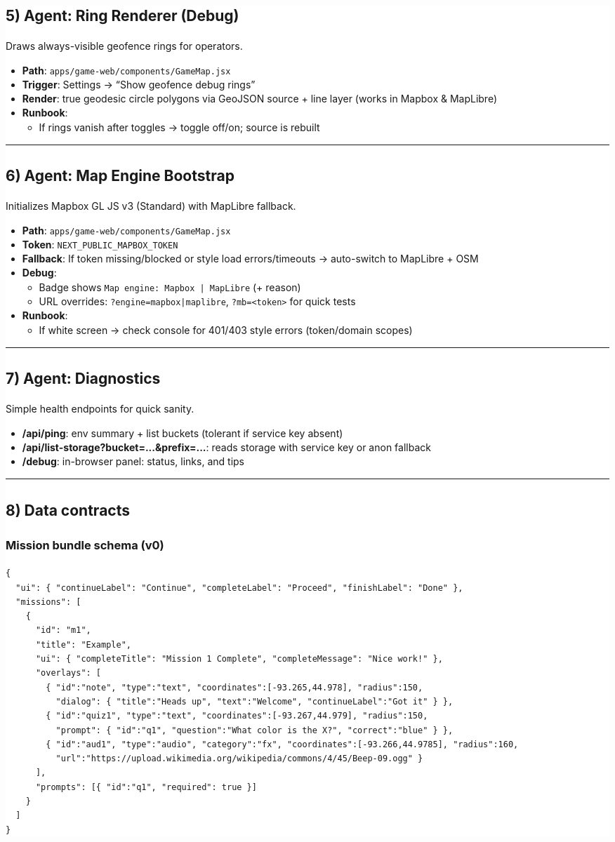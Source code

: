 
## 5) Agent: **Ring Renderer (Debug)**
Draws always-visible geofence rings for operators.

- **Path**: `apps/game-web/components/GameMap.jsx`
- **Trigger**: Settings → “Show geofence debug rings”
- **Render**: true geodesic circle polygons via GeoJSON source + line layer (works in Mapbox & MapLibre)
- **Runbook**:
  - If rings vanish after toggles → toggle off/on; source is rebuilt

---

## 6) Agent: **Map Engine Bootstrap**
Initializes Mapbox GL JS v3 (Standard) with MapLibre fallback.

- **Path**: `apps/game-web/components/GameMap.jsx`
- **Token**: `NEXT_PUBLIC_MAPBOX_TOKEN`
- **Fallback**: If token missing/blocked or style load errors/timeouts → auto-switch to MapLibre + OSM
- **Debug**:
  - Badge shows `Map engine: Mapbox | MapLibre` (+ reason)
  - URL overrides: `?engine=mapbox|maplibre`, `?mb=<token>` for quick tests
- **Runbook**:
  - If white screen → check console for 401/403 style errors (token/domain scopes)

---

## 7) Agent: **Diagnostics**
Simple health endpoints for quick sanity.

- **/api/ping**: env summary + list buckets (tolerant if service key absent)
- **/api/list-storage?bucket=...&prefix=...**: reads storage with service key or anon fallback
- **/debug**: in-browser panel: status, links, and tips

---

## 8) Data contracts

### Mission bundle schema (v0)
```jsonc
{
  "ui": { "continueLabel": "Continue", "completeLabel": "Proceed", "finishLabel": "Done" },
  "missions": [
    {
      "id": "m1",
      "title": "Example",
      "ui": { "completeTitle": "Mission 1 Complete", "completeMessage": "Nice work!" },
      "overlays": [
        { "id":"note", "type":"text", "coordinates":[-93.265,44.978], "radius":150,
          "dialog": { "title":"Heads up", "text":"Welcome", "continueLabel":"Got it" } },
        { "id":"quiz1", "type":"text", "coordinates":[-93.267,44.979], "radius":150,
          "prompt": { "id":"q1", "question":"What color is the X?", "correct":"blue" } },
        { "id":"aud1", "type":"audio", "category":"fx", "coordinates":[-93.266,44.9785], "radius":160,
          "url":"https://upload.wikimedia.org/wikipedia/commons/4/45/Beep-09.ogg" }
      ],
      "prompts": [{ "id":"q1", "required": true }]
    }
  ]
}
```
